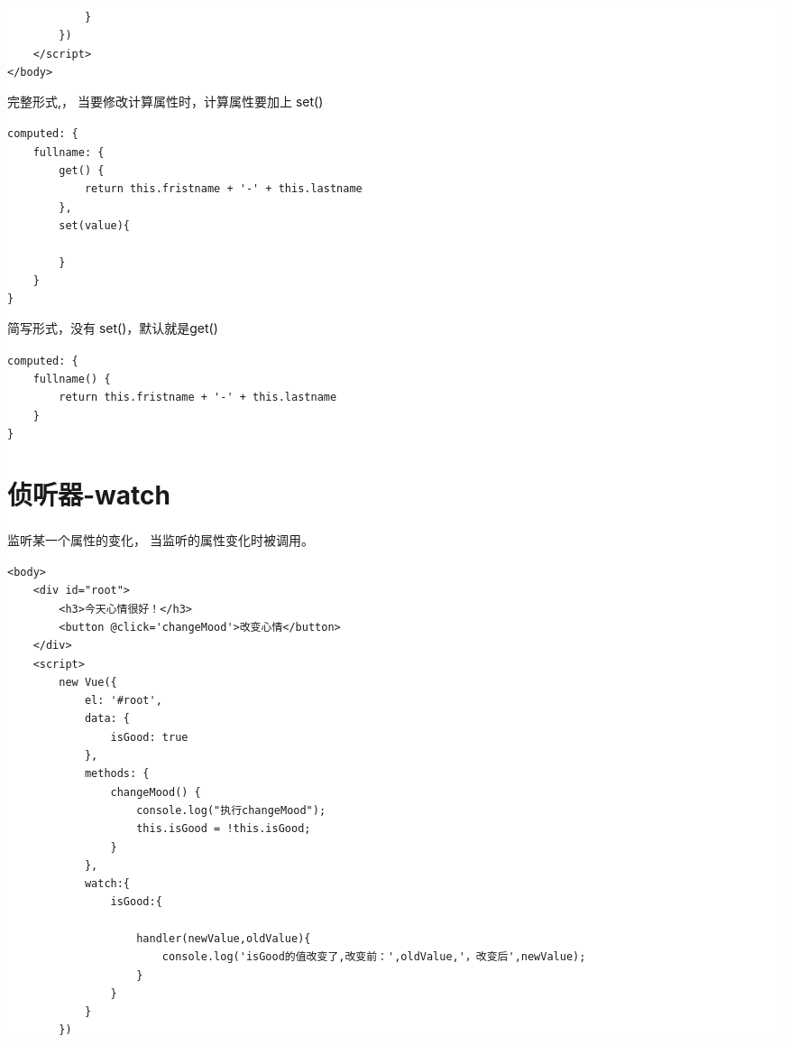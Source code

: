 ```
            }
        })
    </script>
</body>
```


完整形式,， 当要修改计算属性时，计算属性要加上 set()


```
computed: {
    fullname: {
        get() {
            return this.fristname + '-' + this.lastname
        },
        set(value){

        }
    }
}
```


简写形式，没有 set()，默认就是get()


```
computed: {
    fullname() {
        return this.fristname + '-' + this.lastname
    }
}
```


# 侦听器-watch


监听某一个属性的变化， 当监听的属性变化时被调用。


```
<body>
    <div id="root">
        <h3>今天心情很好！</h3>
        <button @click='changeMood'>改变心情</button>
    </div>
    <script>
        new Vue({
            el: '#root',
            data: {
                isGood: true
            },
            methods: {
                changeMood() {
                    console.log("执行changeMood");
                    this.isGood = !this.isGood;
                }
            },
            watch:{
                isGood:{

                    handler(newValue,oldValue){
                        console.log('isGood的值改变了,改变前：',oldValue,'，改变后',newValue);
                    }
                }
            }
        })
```